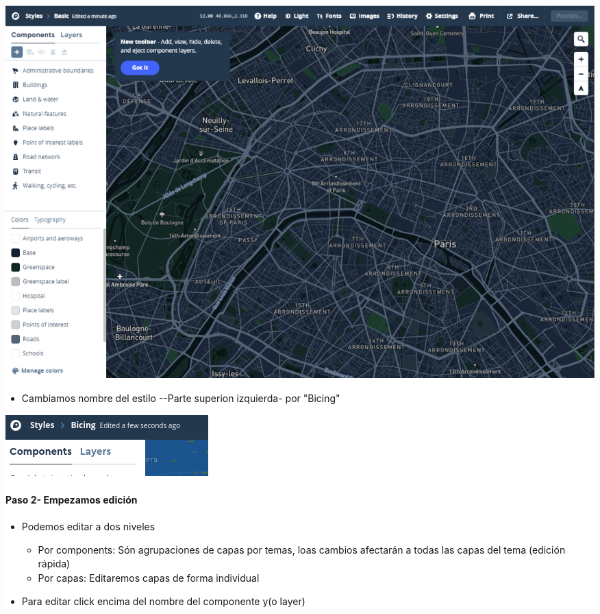 ![alt text](img/mapbox11.png "mapbox")

* Cambiamos nombre del estilo --Parte superion izquierda- por  "Bicing"

![alt text](img/mapbox10.png "mapbox")


#### Paso 2- Empezamos edición

* Podemos editar a dos niveles

    * Por components: Són agrupaciones de capas por temas, loas cambios afectarán a todas las capas del tema (edición rápida)
    * Por capas: Editaremos capas de forma individual

* Para editar click encima del nombre del componente y(o layer)
